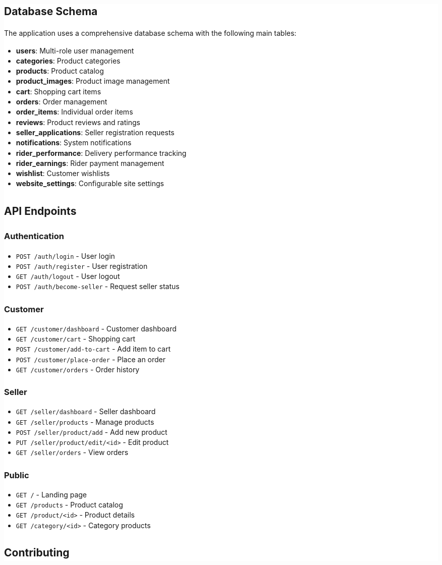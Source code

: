 ## Database Schema

The application uses a comprehensive database schema with the following main tables:

- **users**: Multi-role user management
- **categories**: Product categories
- **products**: Product catalog
- **product_images**: Product image management
- **cart**: Shopping cart items
- **orders**: Order management
- **order_items**: Individual order items
- **reviews**: Product reviews and ratings
- **seller_applications**: Seller registration requests
- **notifications**: System notifications
- **rider_performance**: Delivery performance tracking
- **rider_earnings**: Rider payment management
- **wishlist**: Customer wishlists
- **website_settings**: Configurable site settings

## API Endpoints

### Authentication
- `POST /auth/login` - User login
- `POST /auth/register` - User registration
- `GET /auth/logout` - User logout
- `POST /auth/become-seller` - Request seller status

### Customer
- `GET /customer/dashboard` - Customer dashboard
- `GET /customer/cart` - Shopping cart
- `POST /customer/add-to-cart` - Add item to cart
- `POST /customer/place-order` - Place an order
- `GET /customer/orders` - Order history

### Seller
- `GET /seller/dashboard` - Seller dashboard
- `GET /seller/products` - Manage products
- `POST /seller/product/add` - Add new product
- `PUT /seller/product/edit/<id>` - Edit product
- `GET /seller/orders` - View orders

### Public
- `GET /` - Landing page
- `GET /products` - Product catalog
- `GET /product/<id>` - Product details
- `GET /category/<id>` - Category products

## Contributing
